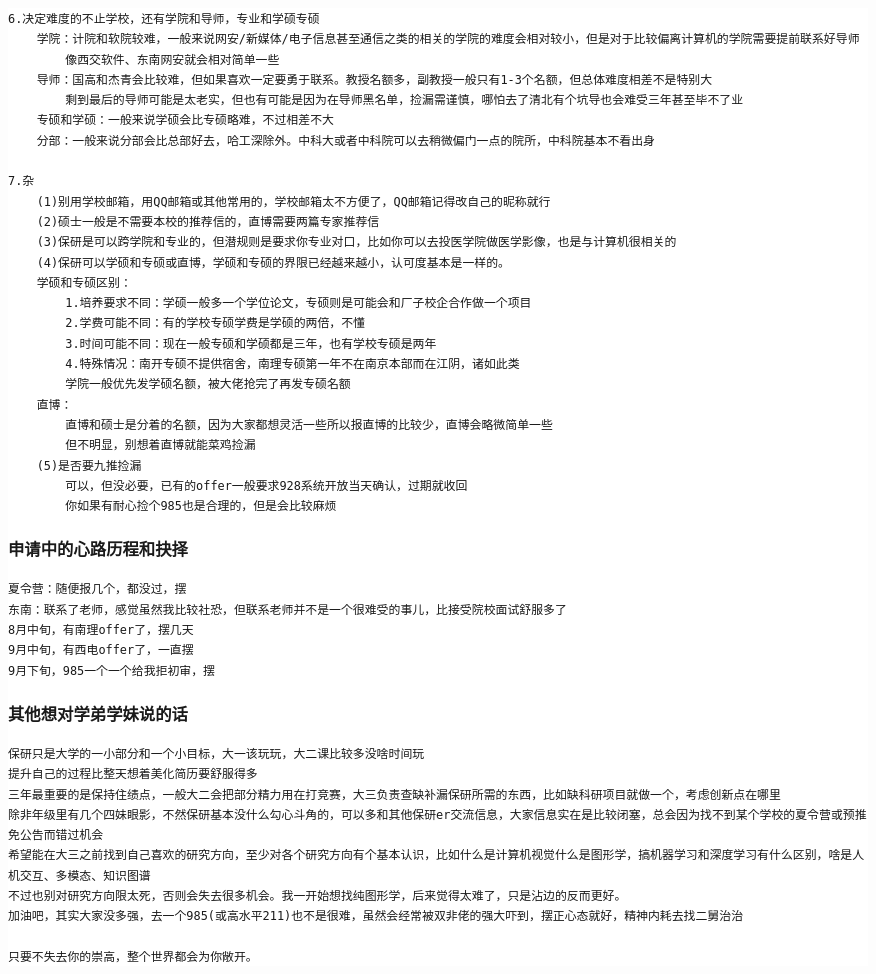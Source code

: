 	6.决定难度的不止学校，还有学院和导师，专业和学硕专硕
		学院：计院和软院较难，一般来说网安/新媒体/电子信息甚至通信之类的相关的学院的难度会相对较小，但是对于比较偏离计算机的学院需要提前联系好导师
			像西交软件、东南网安就会相对简单一些
		导师：国高和杰青会比较难，但如果喜欢一定要勇于联系。教授名额多，副教授一般只有1-3个名额，但总体难度相差不是特别大
		   	剩到最后的导师可能是太老实，但也有可能是因为在导师黑名单，捡漏需谨慎，哪怕去了清北有个坑导也会难受三年甚至毕不了业
		专硕和学硕：一般来说学硕会比专硕略难，不过相差不大		
		分部：一般来说分部会比总部好去，哈工深除外。中科大或者中科院可以去稍微偏门一点的院所，中科院基本不看出身

	7.杂
		(1)别用学校邮箱，用QQ邮箱或其他常用的，学校邮箱太不方便了，QQ邮箱记得改自己的昵称就行
		(2)硕士一般是不需要本校的推荐信的，直博需要两篇专家推荐信
		(3)保研是可以跨学院和专业的，但潜规则是要求你专业对口，比如你可以去投医学院做医学影像，也是与计算机很相关的
		(4)保研可以学硕和专硕或直博，学硕和专硕的界限已经越来越小，认可度基本是一样的。
		学硕和专硕区别：
			1.培养要求不同：学硕一般多一个学位论文，专硕则是可能会和厂子校企合作做一个项目
			2.学费可能不同：有的学校专硕学费是学硕的两倍，不懂
			3.时间可能不同：现在一般专硕和学硕都是三年，也有学校专硕是两年
			4.特殊情况：南开专硕不提供宿舍，南理专硕第一年不在南京本部而在江阴，诸如此类
			学院一般优先发学硕名额，被大佬抢完了再发专硕名额
		直博：
			直博和硕士是分着的名额，因为大家都想灵活一些所以报直博的比较少，直博会略微简单一些
			但不明显，别想着直博就能菜鸡捡漏
		(5)是否要九推捡漏
			可以，但没必要，已有的offer一般要求928系统开放当天确认，过期就收回
			你如果有耐心捡个985也是合理的，但是会比较麻烦		

### 申请中的心路历程和抉择

	夏令营：随便报几个，都没过，摆
	东南：联系了老师，感觉虽然我比较社恐，但联系老师并不是一个很难受的事儿，比接受院校面试舒服多了
	8月中旬，有南理offer了，摆几天
	9月中旬，有西电offer了，一直摆
	9月下旬，985一个一个给我拒初审，摆
### 其他想对学弟学妹说的话

	保研只是大学的一小部分和一个小目标，大一该玩玩，大二课比较多没啥时间玩
	提升自己的过程比整天想着美化简历要舒服得多
	三年最重要的是保持住绩点，一般大二会把部分精力用在打竞赛，大三负责查缺补漏保研所需的东西，比如缺科研项目就做一个，考虑创新点在哪里
	除非年级里有几个四妹眼影，不然保研基本没什么勾心斗角的，可以多和其他保研er交流信息，大家信息实在是比较闭塞，总会因为找不到某个学校的夏令营或预推免公告而错过机会
	希望能在大三之前找到自己喜欢的研究方向，至少对各个研究方向有个基本认识，比如什么是计算机视觉什么是图形学，搞机器学习和深度学习有什么区别，啥是人机交互、多模态、知识图谱
	不过也别对研究方向限太死，否则会失去很多机会。我一开始想找纯图形学，后来觉得太难了，只是沾边的反而更好。
	加油吧，其实大家没多强，去一个985(或高水平211)也不是很难，虽然会经常被双非佬的强大吓到，摆正心态就好，精神内耗去找二舅治治

	只要不失去你的崇高，整个世界都会为你敞开。